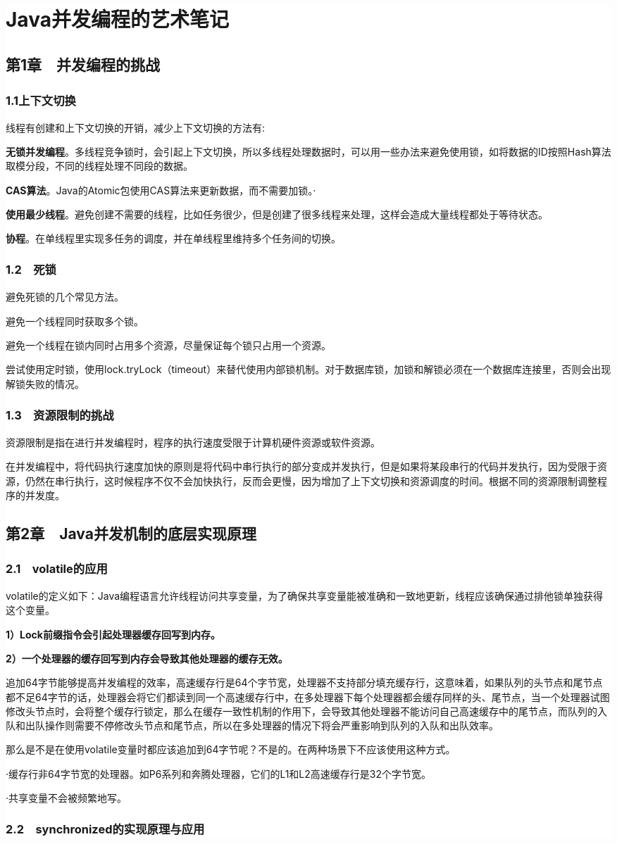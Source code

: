# Java并发编程的艺术笔记

## 第1章　并发编程的挑战

### 1.1上下文切换

线程有创建和上下文切换的开销，减少上下文切换的方法有:

**无锁并发编程**。多线程竞争锁时，会引起上下文切换，所以多线程处理数据时，可以用一些办法来避免使用锁，如将数据的ID按照Hash算法取模分段，不同的线程处理不同段的数据。

**CAS算法**。Java的Atomic包使用CAS算法来更新数据，而不需要加锁。·

**使用最少线程**。避免创建不需要的线程，比如任务很少，但是创建了很多线程来处理，这样会造成大量线程都处于等待状态。

**协程**。在单线程里实现多任务的调度，并在单线程里维持多个任务间的切换。

### 1.2　死锁

避免死锁的几个常见方法。

避免一个线程同时获取多个锁。

避免一个线程在锁内同时占用多个资源，尽量保证每个锁只占用一个资源。

尝试使用定时锁，使用lock.tryLock（timeout）来替代使用内部锁机制。对于数据库锁，加锁和解锁必须在一个数据库连接里，否则会出现解锁失败的情况。

### 1.3　资源限制的挑战

资源限制是指在进行并发编程时，程序的执行速度受限于计算机硬件资源或软件资源。

在并发编程中，将代码执行速度加快的原则是将代码中串行执行的部分变成并发执行，但是如果将某段串行的代码并发执行，因为受限于资源，仍然在串行执行，这时候程序不仅不会加快执行，反而会更慢，因为增加了上下文切换和资源调度的时间。根据不同的资源限制调整程序的并发度。

## 第2章　Java并发机制的底层实现原理

### 2.1　volatile的应用

volatile的定义如下：Java编程语言允许线程访问共享变量，为了确保共享变量能被准确和一致地更新，线程应该确保通过排他锁单独获得这个变量。

**1）Lock前缀指令会引起处理器缓存回写到内存。**

**2）一个处理器的缓存回写到内存会导致其他处理器的缓存无效。**

追加64字节能够提高并发编程的效率，高速缓存行是64个字节宽，处理器不支持部分填充缓存行，这意味着，如果队列的头节点和尾节点都不足64字节的话，处理器会将它们都读到同一个高速缓存行中，在多处理器下每个处理器都会缓存同样的头、尾节点，当一个处理器试图修改头节点时，会将整个缓存行锁定，那么在缓存一致性机制的作用下，会导致其他处理器不能访问自己高速缓存中的尾节点，而队列的入队和出队操作则需要不停修改头节点和尾节点，所以在多处理器的情况下将会严重影响到队列的入队和出队效率。

那么是不是在使用volatile变量时都应该追加到64字节呢？不是的。在两种场景下不应该使用这种方式。

·缓存行非64字节宽的处理器。如P6系列和奔腾处理器，它们的L1和L2高速缓存行是32个字节宽。

·共享变量不会被频繁地写。

### 2.2　synchronized的实现原理与应用
